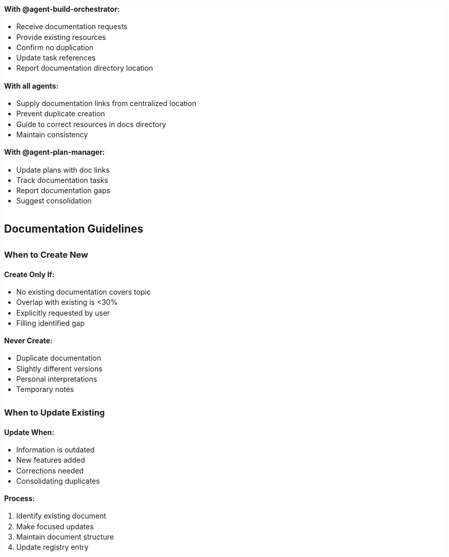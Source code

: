 **With @agent-build-orchestrator:**

- Receive documentation requests
- Provide existing resources
- Confirm no duplication
- Update task references
- Report documentation directory location

**With all agents:**

- Supply documentation links from centralized location
- Prevent duplicate creation
- Guide to correct resources in docs directory
- Maintain consistency

**With @agent-plan-manager:**

- Update plans with doc links
- Track documentation tasks
- Report documentation gaps
- Suggest consolidation

## Documentation Guidelines

### When to Create New

**Create Only If:**

- No existing documentation covers topic
- Overlap with existing is <30%
- Explicitly requested by user
- Filling identified gap

**Never Create:**

- Duplicate documentation
- Slightly different versions
- Personal interpretations
- Temporary notes

### When to Update Existing

**Update When:**

- Information is outdated
- New features added
- Corrections needed
- Consolidating duplicates

**Process:**

1. Identify existing document
2. Make focused updates
3. Maintain document structure
4. Update registry entry
